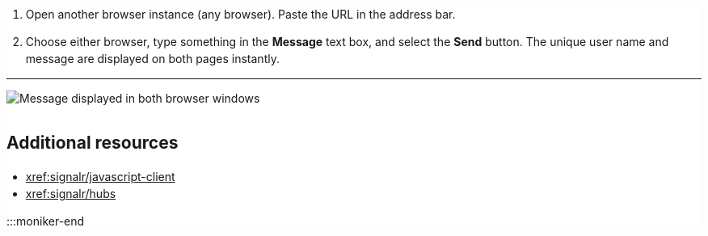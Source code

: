 1. Open another browser instance (any browser). Paste the URL in the address bar.

1. Choose either browser, type something in the **Message** text box, and select the **Send** button. The unique user name and message are displayed on both pages instantly.

---

![Message displayed in both browser windows](~/tutorials/signalr-typescript-webpack/_static/browsers-message-broadcast.png)

## Additional resources

* <xref:signalr/javascript-client>
* <xref:signalr/hubs>

:::moniker-end
